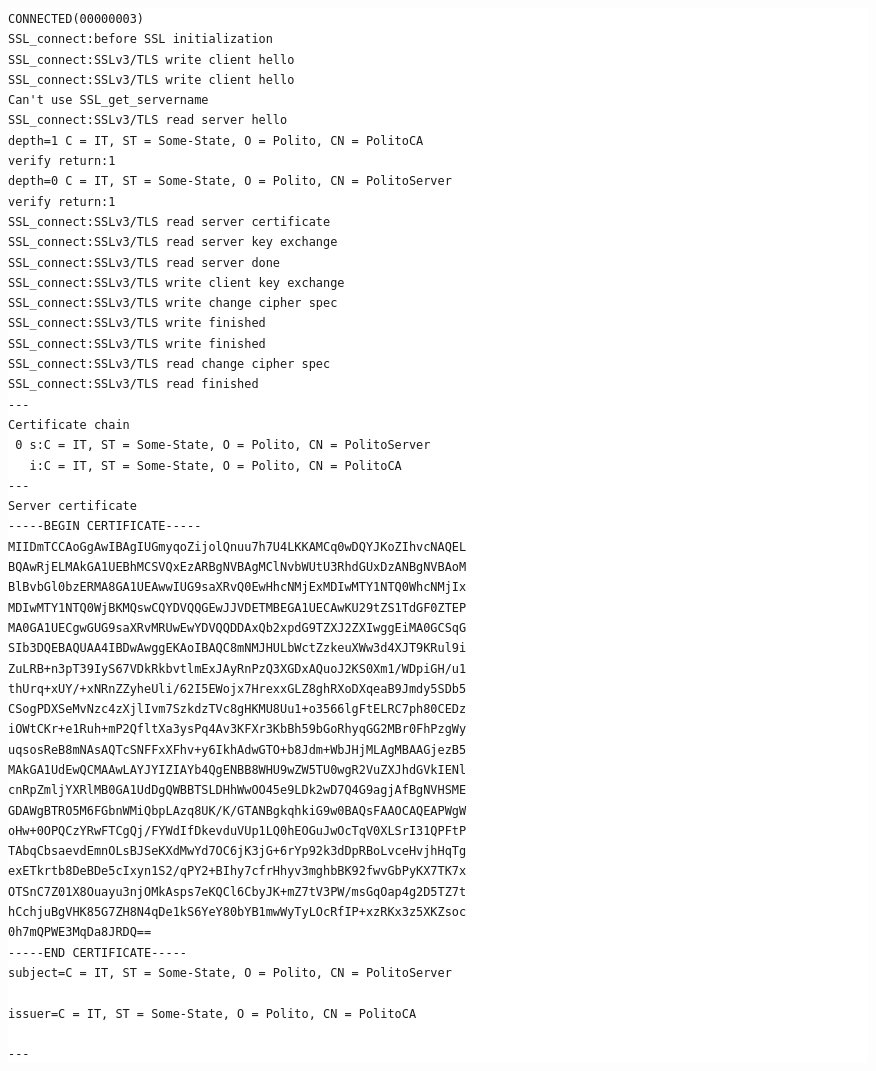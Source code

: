 ```
CONNECTED(00000003)
SSL_connect:before SSL initialization
SSL_connect:SSLv3/TLS write client hello
SSL_connect:SSLv3/TLS write client hello
Can't use SSL_get_servername
SSL_connect:SSLv3/TLS read server hello
depth=1 C = IT, ST = Some-State, O = Polito, CN = PolitoCA
verify return:1
depth=0 C = IT, ST = Some-State, O = Polito, CN = PolitoServer
verify return:1
SSL_connect:SSLv3/TLS read server certificate
SSL_connect:SSLv3/TLS read server key exchange
SSL_connect:SSLv3/TLS read server done
SSL_connect:SSLv3/TLS write client key exchange
SSL_connect:SSLv3/TLS write change cipher spec
SSL_connect:SSLv3/TLS write finished
SSL_connect:SSLv3/TLS write finished
SSL_connect:SSLv3/TLS read change cipher spec
SSL_connect:SSLv3/TLS read finished
---
Certificate chain
 0 s:C = IT, ST = Some-State, O = Polito, CN = PolitoServer
   i:C = IT, ST = Some-State, O = Polito, CN = PolitoCA
---
Server certificate
-----BEGIN CERTIFICATE-----
MIIDmTCCAoGgAwIBAgIUGmyqoZijolQnuu7h7U4LKKAMCq0wDQYJKoZIhvcNAQEL
BQAwRjELMAkGA1UEBhMCSVQxEzARBgNVBAgMClNvbWUtU3RhdGUxDzANBgNVBAoM
BlBvbGl0bzERMA8GA1UEAwwIUG9saXRvQ0EwHhcNMjExMDIwMTY1NTQ0WhcNMjIx
MDIwMTY1NTQ0WjBKMQswCQYDVQQGEwJJVDETMBEGA1UECAwKU29tZS1TdGF0ZTEP
MA0GA1UECgwGUG9saXRvMRUwEwYDVQQDDAxQb2xpdG9TZXJ2ZXIwggEiMA0GCSqG
SIb3DQEBAQUAA4IBDwAwggEKAoIBAQC8mNMJHULbWctZzkeuXWw3d4XJT9KRul9i
ZuLRB+n3pT39IyS67VDkRkbvtlmExJAyRnPzQ3XGDxAQuoJ2KS0Xm1/WDpiGH/u1
thUrq+xUY/+xNRnZZyheUli/62I5EWojx7HrexxGLZ8ghRXoDXqeaB9Jmdy5SDb5
CSogPDXSeMvNzc4zXjlIvm7SzkdzTVc8gHKMU8Uu1+o3566lgFtELRC7ph80CEDz
iOWtCKr+e1Ruh+mP2QfltXa3ysPq4Av3KFXr3KbBh59bGoRhyqGG2MBr0FhPzgWy
uqsosReB8mNAsAQTcSNFFxXFhv+y6IkhAdwGTO+b8Jdm+WbJHjMLAgMBAAGjezB5
MAkGA1UdEwQCMAAwLAYJYIZIAYb4QgENBB8WHU9wZW5TU0wgR2VuZXJhdGVkIENl
cnRpZmljYXRlMB0GA1UdDgQWBBTSLDHhWwOO45e9LDk2wD7Q4G9agjAfBgNVHSME                                                   
GDAWgBTRO5M6FGbnWMiQbpLAzq8UK/K/GTANBgkqhkiG9w0BAQsFAAOCAQEAPWgW                                                   
oHw+0OPQCzYRwFTCgQj/FYWdIfDkevduVUp1LQ0hEOGuJwOcTqV0XLSrI31QPFtP                                                   
TAbqCbsaevdEmnOLsBJSeKXdMwYd7OC6jK3jG+6rYp92k3dDpRBoLvceHvjhHqTg                                                   
exETkrtb8DeBDe5cIxyn1S2/qPY2+BIhy7cfrHhyv3mghbBK92fwvGbPyKX7TK7x                                                   
OTSnC7Z01X8Ouayu3njOMkAsps7eKQCl6CbyJK+mZ7tV3PW/msGqOap4g2D5TZ7t                                                   
hCchjuBgVHK85G7ZH8N4qDe1kS6YeY80bYB1mwWyTyLOcRfIP+xzRKx3z5XKZsoc                                                   
0h7mQPWE3MqDa8JRDQ==                                                                                               
-----END CERTIFICATE-----                                                                                          
subject=C = IT, ST = Some-State, O = Polito, CN = PolitoServer                                                     
                                                                                                                   
issuer=C = IT, ST = Some-State, O = Polito, CN = PolitoCA                                                          
                                                                                                                   
---
```
